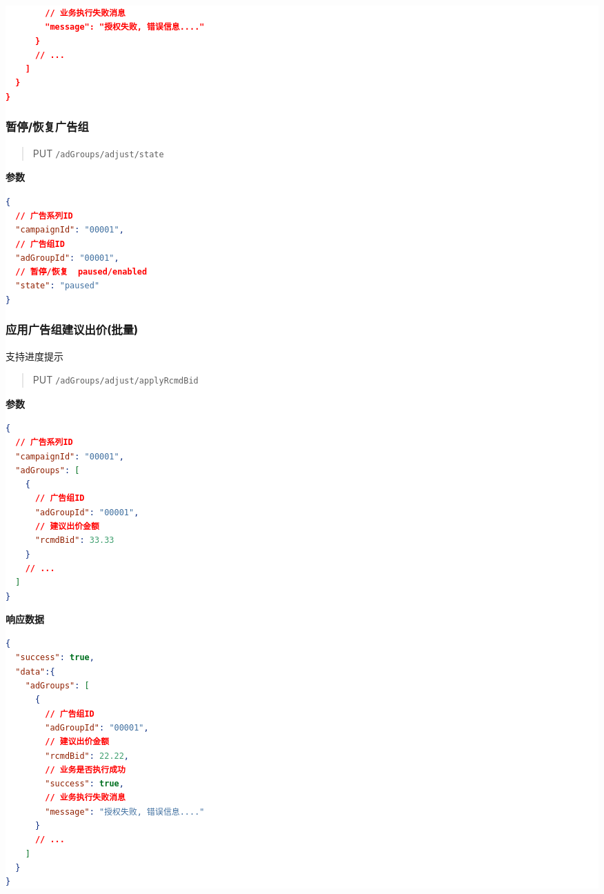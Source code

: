 ```json
        // 业务执行失败消息
        "message": "授权失败, 错误信息...."
      }
      // ...
    ]
  }
}
```

### 暂停/恢复广告组
>PUT     `/adGroups/adjust/state`

**参数**
```json
{
  // 广告系列ID
  "campaignId": "00001",
  // 广告组ID
  "adGroupId": "00001",
  // 暂停/恢复  paused/enabled
  "state": "paused"
}
```

### 应用广告组建议出价(批量)
支持进度提示
>PUT     `/adGroups/adjust/applyRcmdBid`

**参数**
```json
{
  // 广告系列ID
  "campaignId": "00001",
  "adGroups": [
    {
      // 广告组ID
      "adGroupId": "00001",
      // 建议出价金额
      "rcmdBid": 33.33
    }
    // ...
  ]
}
```

**响应数据**
```json
{
  "success": true,
  "data":{
    "adGroups": [
      {
        // 广告组ID
        "adGroupId": "00001",
        // 建议出价金额
        "rcmdBid": 22.22,
        // 业务是否执行成功
        "success": true,
        // 业务执行失败消息
        "message": "授权失败, 错误信息...."
      }
      // ...
    ]
  }
}
```